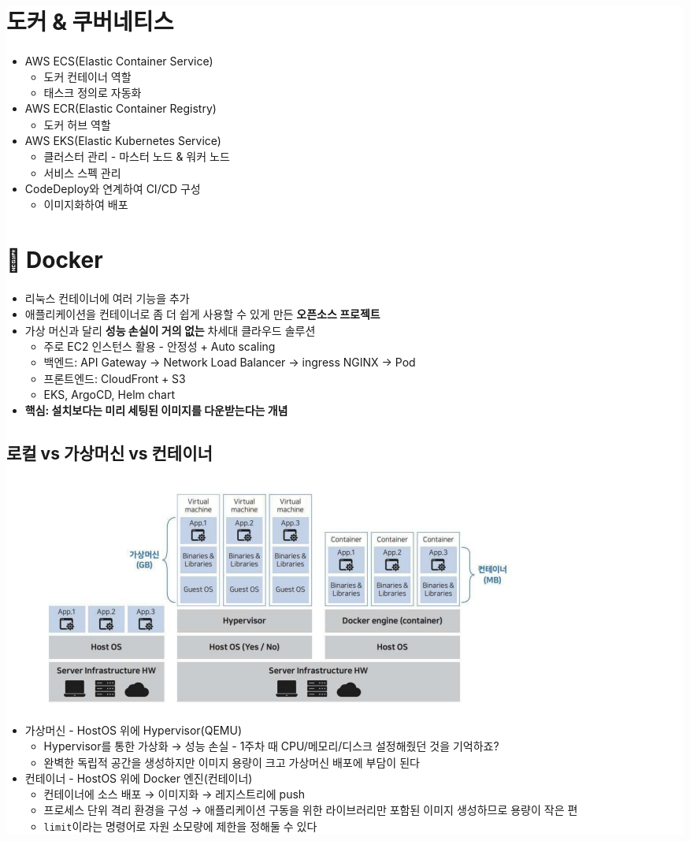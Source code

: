 # 도커 & 쿠버네티스

- AWS ECS(Elastic Container Service)
    - 도커 컨테이너 역할
    - 태스크 정의로 자동화
- AWS ECR(Elastic Container Registry)
    - 도커 허브 역할
- AWS EKS(Elastic Kubernetes Service)
    - 클러스터 관리 - 마스터 노드 & 워커 노드
    - 서비스 스펙 관리
- CodeDeploy와 연계하여 CI/CD 구성
    - 이미지화하여 배포

# 🐳 Docker

- 리눅스 컨테이너에 여러 기능을 추가
- 애플리케이션을 컨테이너로 좀 더 쉽게 사용할 수 있게 만든 **오픈소스 프로젝트**
- 가상 머신과 달리 **성능 손실이 거의 없는** 차세대 클라우드 솔루션
    - 주로 EC2 인스턴스 활용 - 안정성 + Auto scaling
    - 백엔드: API Gateway → Network Load Balancer → ingress NGINX → Pod
    - 프론트엔드: CloudFront + S3
    - EKS, ArgoCD, Helm chart
- **핵심: 설치보다는 미리 세팅된 이미지를 다운받는다는 개념**

## 로컬 vs 가상머신 vs 컨테이너

![image.png](../images/2025-02-10_1.png)

- 가상머신 - HostOS 위에 Hypervisor(QEMU)
    - Hypervisor를 통한 가상화 → 성능 손실 - 1주차 때 CPU/메모리/디스크 설정해줬던 것을 기억하죠?
    - 완벽한 독립적 공간을 생성하지만 이미지 용량이 크고 가상머신 배포에 부담이 된다
- 컨테이너 - HostOS 위에 Docker 엔진(컨테이너)
    - 컨테이너에 소스 배포 → 이미지화 → 레지스트리에 push
    - 프로세스 단위 격리 환경을 구성 → 애플리케이션 구동을 위한 라이브러리만 포함된 이미지 생성하므로 용량이 작은 편
    - `limit`이라는 명령어로 자원 소모량에 제한을 정해둘 수 있다
